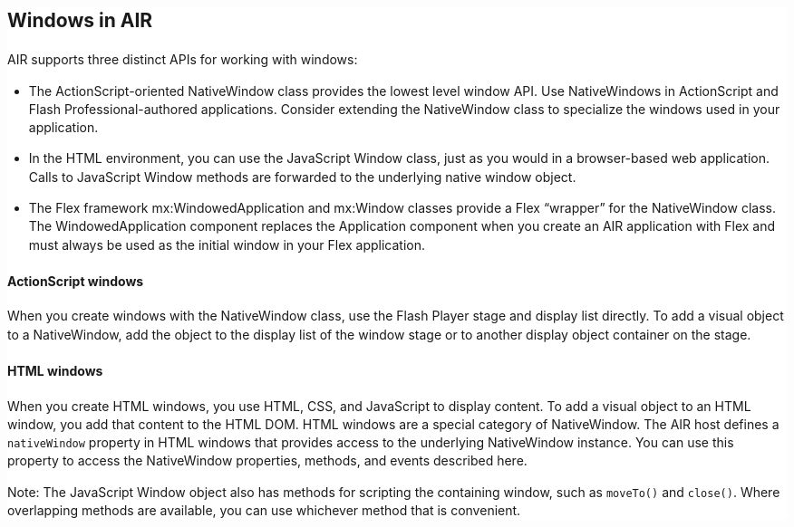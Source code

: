 </div>

<div>

## Windows in AIR

<div>

AIR supports three distinct APIs for working with windows:

- The ActionScript-oriented NativeWindow class provides the lowest level window
  API. Use NativeWindows in ActionScript and Flash Professional-authored
  applications. Consider extending the NativeWindow class to specialize the
  windows used in your application.

- In the HTML environment, you can use the JavaScript Window class, just as you
  would in a browser-based web application. Calls to JavaScript Window methods
  are forwarded to the underlying native window object.

- The Flex framework mx:WindowedApplication and mx:Window classes provide a Flex
  “wrapper” for the NativeWindow class. The WindowedApplication component
  replaces the Application component when you create an AIR application with
  Flex and must always be used as the initial window in your Flex application.

<div>

#### ActionScript windows

When you create windows with the NativeWindow class, use the Flash Player stage
and display list directly. To add a visual object to a NativeWindow, add the
object to the display list of the window stage or to another display object
container on the stage.

</div>

<div>

#### HTML windows

When you create HTML windows, you use HTML, CSS, and JavaScript to display
content. To add a visual object to an HTML window, you add that content to the
HTML DOM. HTML windows are a special category of NativeWindow. The AIR host
defines a `nativeWindow` property in HTML windows that provides access to the
underlying NativeWindow instance. You can use this property to access the
NativeWindow properties, methods, and events described here.

<div>

Note: The JavaScript Window object also has methods for scripting the containing
window, such as `moveTo()` and `close()`. Where overlapping methods are
available, you can use whichever method that is convenient.

</div>

</div>

<div>
